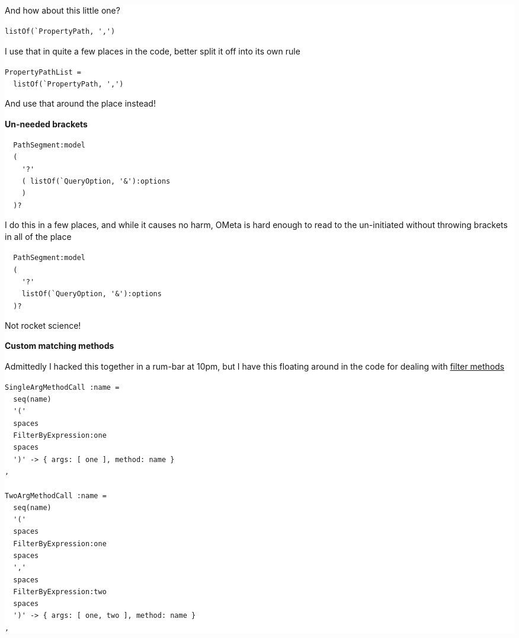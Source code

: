 And how about this little one?

    listOf(`PropertyPath, ',')

I use that in quite a few places in the code, better split it off into its own rule

    PropertyPathList = 
      listOf(`PropertyPath, ',')

And use that around the place instead!

**Un-needed brackets**

      PathSegment:model 
      (
        '?'
        ( listOf(`QueryOption, '&'):options
        )
      )?

I do this in a few places, and while it causes no harm, OMeta is hard enough to read to the un-initiated without throwing brackets in all of the place

      PathSegment:model 
      (
        '?'
        listOf(`QueryOption, '&'):options
      )?

Not rocket science!

**Custom matching methods**

Admittedly I hacked this together in a rum-bar at 10pm, but I have this floating around in the code for dealing with [filter methods](/entries/parsing-those-pesky-filtering-functions-in-odata.html)

    SingleArgMethodCall :name =
      seq(name) 
      '(' 
      spaces 
      FilterByExpression:one 
      spaces
      ')' -> { args: [ one ], method: name }
    ,

    TwoArgMethodCall :name = 
      seq(name)
      '(' 
      spaces 
      FilterByExpression:one 
      spaces 
      ',' 
      spaces 
      FilterByExpression:two 
      spaces 
      ')' -> { args: [ one, two ], method: name }
    , 
